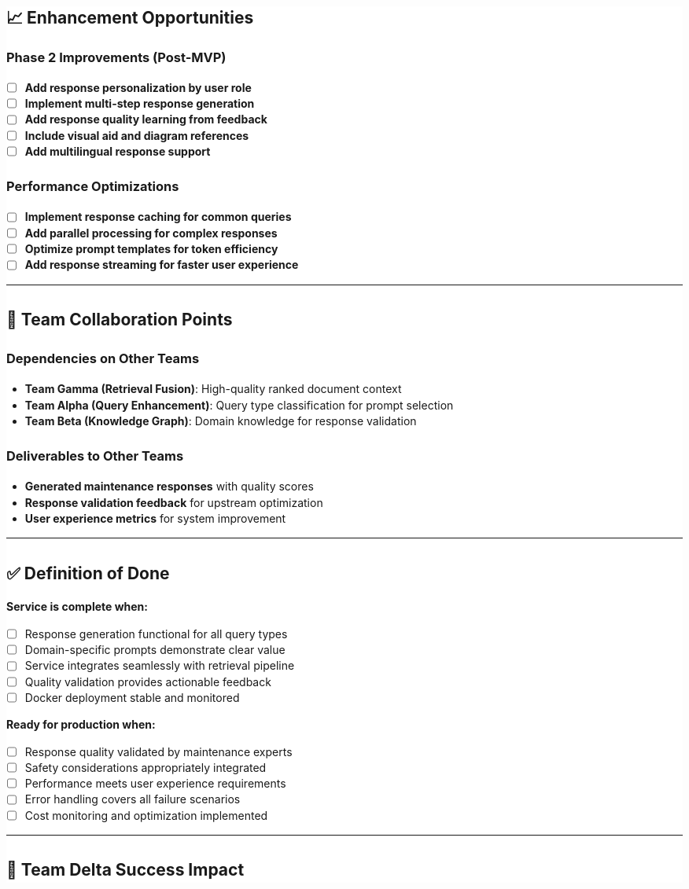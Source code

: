 ## 📈 **Enhancement Opportunities**

### **Phase 2 Improvements** (Post-MVP)
- [ ] **Add response personalization by user role**
- [ ] **Implement multi-step response generation**
- [ ] **Add response quality learning from feedback**
- [ ] **Include visual aid and diagram references**
- [ ] **Add multilingual response support**

### **Performance Optimizations**
- [ ] **Implement response caching for common queries**
- [ ] **Add parallel processing for complex responses**
- [ ] **Optimize prompt templates for token efficiency**
- [ ] **Add response streaming for faster user experience**

---

## 🤝 **Team Collaboration Points**

### **Dependencies on Other Teams**
- **Team Gamma (Retrieval Fusion)**: High-quality ranked document context
- **Team Alpha (Query Enhancement)**: Query type classification for prompt selection
- **Team Beta (Knowledge Graph)**: Domain knowledge for response validation

### **Deliverables to Other Teams**
- **Generated maintenance responses** with quality scores
- **Response validation feedback** for upstream optimization
- **User experience metrics** for system improvement

---

## ✅ **Definition of Done**

**Service is complete when:**
- [ ] Response generation functional for all query types
- [ ] Domain-specific prompts demonstrate clear value
- [ ] Service integrates seamlessly with retrieval pipeline
- [ ] Quality validation provides actionable feedback
- [ ] Docker deployment stable and monitored

**Ready for production when:**
- [ ] Response quality validated by maintenance experts
- [ ] Safety considerations appropriately integrated
- [ ] Performance meets user experience requirements
- [ ] Error handling covers all failure scenarios
- [ ] Cost monitoring and optimization implemented

---

## 🎯 **Team Delta Success Impact**
